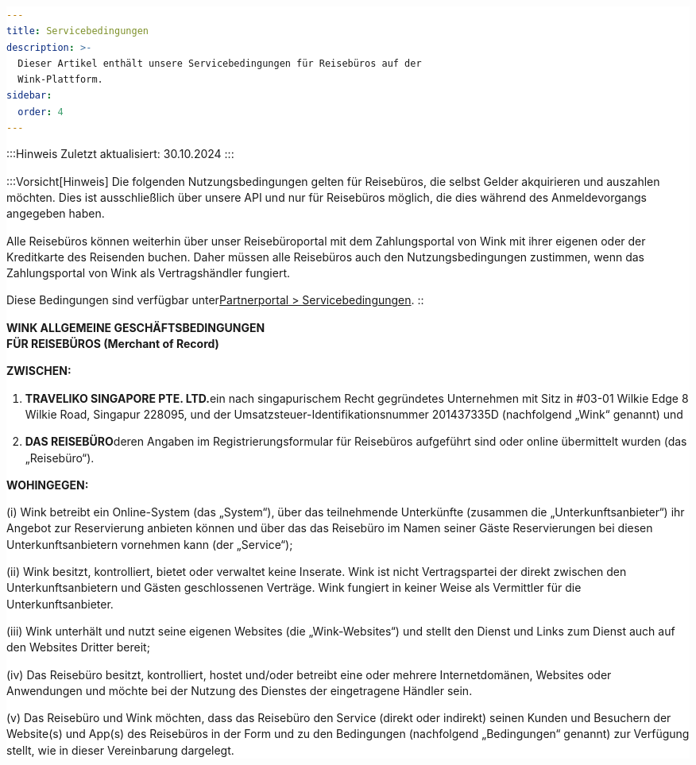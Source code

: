 ```yaml
---
title: Servicebedingungen
description: >-
  Dieser Artikel enthält unsere Servicebedingungen für Reisebüros auf der
  Wink-Plattform.
sidebar:
  order: 4
---
```

:::Hinweis
Zuletzt aktualisiert: 30.10.2024
:::

:::Vorsicht\[Hinweis]
Die folgenden Nutzungsbedingungen gelten für Reisebüros, die selbst Gelder akquirieren und auszahlen möchten.
Dies ist ausschließlich über unsere API und nur für Reisebüros möglich, die dies während des Anmeldevorgangs angegeben haben.

Alle Reisebüros können weiterhin über unser Reisebüroportal mit dem Zahlungsportal von Wink mit ihrer eigenen oder der Kreditkarte des Reisenden buchen. Daher müssen alle Reisebüros auch den Nutzungsbedingungen zustimmen, wenn das Zahlungsportal von Wink als Vertragshändler fungiert.

Diese Bedingungen sind verfügbar unter[Partnerportal > Servicebedingungen](/studio/terms-of-service).
::

**WINK ALLGEMEINE GESCHÄFTSBEDINGUNGEN**\
**FÜR REISEBÜROS (Merchant of Record)**

**ZWISCHEN:**

1. **TRAVELIKO SINGAPORE PTE. LTD.**&#x65;in nach singapurischem Recht gegründetes Unternehmen mit Sitz in #03-01 Wilkie Edge 8 Wilkie Road, Singapur 228095, und der Umsatzsteuer-Identifikationsnummer 201437335D (nachfolgend „Wink“ genannt) und

2. **DAS REISEBÜRO**deren Angaben im Registrierungsformular für Reisebüros aufgeführt sind oder online übermittelt wurden (das „Reisebüro“).

**WOHINGEGEN:**

(i) Wink betreibt ein Online-System (das „System“), über das teilnehmende Unterkünfte (zusammen die „Unterkunftsanbieter“) ihr Angebot zur Reservierung anbieten können und über das das Reisebüro im Namen seiner Gäste Reservierungen bei diesen Unterkunftsanbietern vornehmen kann (der „Service“);

(ii) Wink besitzt, kontrolliert, bietet oder verwaltet keine Inserate. Wink ist nicht Vertragspartei der direkt zwischen den Unterkunftsanbietern und Gästen geschlossenen Verträge. Wink fungiert in keiner Weise als Vermittler für die Unterkunftsanbieter.

(iii) Wink unterhält und nutzt seine eigenen Websites (die „Wink-Websites“) und stellt den Dienst und Links zum Dienst auch auf den Websites Dritter bereit;

(iv) Das Reisebüro besitzt, kontrolliert, hostet und/oder betreibt eine oder mehrere Internetdomänen, Websites oder Anwendungen und möchte bei der Nutzung des Dienstes der eingetragene Händler sein.

(v) Das Reisebüro und Wink möchten, dass das Reisebüro den Service (direkt oder indirekt) seinen Kunden und Besuchern der Website(s) und App(s) des Reisebüros in der Form und zu den Bedingungen (nachfolgend „Bedingungen“ genannt) zur Verfügung stellt, wie in dieser Vereinbarung dargelegt.

